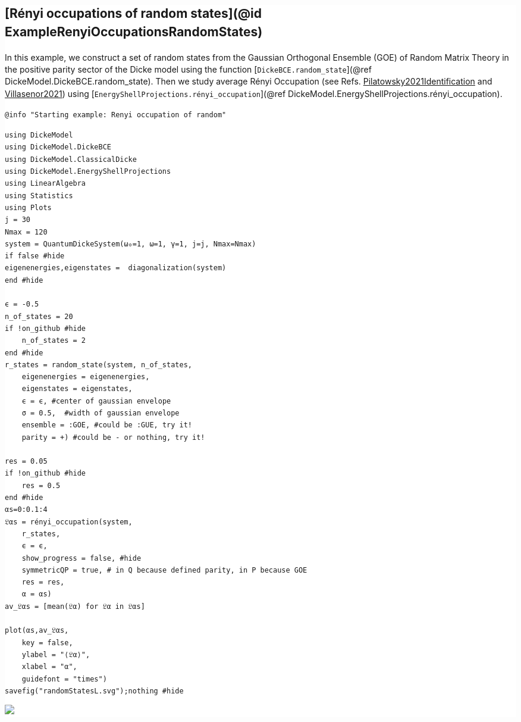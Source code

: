 
## [Rényi occupations of random states](@id ExampleRenyiOccupationsRandomStates)
In this example, we construct a set of random states from the Gaussian Orthogonal
Ensemble (GOE) of Random Matrix Theory in the positive parity sector of the Dicke model 
using the function [`DickeBCE.random_state`](@ref DickeModel.DickeBCE.random_state).
Then we study average Rényi Occupation (see Refs. [Pilatowsky2021Identification](@cite) and [Villasenor2021](@cite)) using 
[`EnergyShellProjections.rényi_occupation`](@ref DickeModel.EnergyShellProjections.rényi_occupation).
```@setup examples
@info "Starting example: Renyi occupation of random"
```
```@example examples
using DickeModel
using DickeModel.DickeBCE
using DickeModel.ClassicalDicke
using DickeModel.EnergyShellProjections
using LinearAlgebra
using Statistics
using Plots
j = 30
Nmax = 120
system = QuantumDickeSystem(ω₀=1, ω=1, γ=1, j=j, Nmax=Nmax)
if false #hide
eigenenergies,eigenstates =  diagonalization(system)
end #hide

ϵ = -0.5
n_of_states = 20
if !on_github #hide
    n_of_states = 2
end #hide
r_states = random_state(system, n_of_states,
    eigenenergies = eigenenergies,
    eigenstates = eigenstates,
    ϵ = ϵ, #center of gaussian envelope
    σ = 0.5,  #width of gaussian envelope
    ensemble = :GOE, #could be :GUE, try it!
    parity = +) #could be - or nothing, try it!

res = 0.05
if !on_github #hide
    res = 0.5
end #hide
αs=0:0.1:4
𝔏αs = rényi_occupation(system,
    r_states,
    ϵ = ϵ, 
    show_progress = false, #hide
    symmetricQP = true, # in Q because defined parity, in P because GOE
    res = res,
    α = αs)
av_𝔏αs = [mean(𝔏α) for 𝔏α in 𝔏αs]

plot(αs,av_𝔏αs,
    key = false,
    ylabel = "⟨𝔏α⟩",
    xlabel = "α",
    guidefont = "times")
savefig("randomStatesL.svg");nothing #hide
```
![](randomStatesL.svg)
